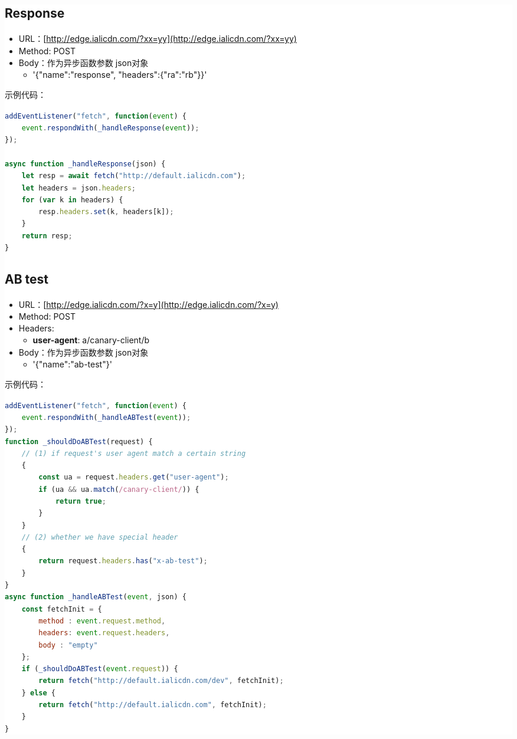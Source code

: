## Response
- URL：[http://edge.ialicdn.com/?xx=yy](http://edge.ialicdn.com/?xx=yy)
- Method: POST
- Body：作为异步函数参数 json对象
  - '{"name":"response", "headers":{"ra":"rb"}}'

示例代码：
```javascript
addEventListener("fetch", function(event) {
    event.respondWith(_handleResponse(event));
});

async function _handleResponse(json) {
    let resp = await fetch("http://default.ialicdn.com");
    let headers = json.headers;
    for (var k in headers) {
        resp.headers.set(k, headers[k]);
    }
    return resp;
}
```

## AB test
- URL：[http://edge.ialicdn.com/?x=y](http://edge.ialicdn.com/?x=y)
- Method: POST
- Headers:
  - **user-agent**: a/canary-client/b
- Body：作为异步函数参数 json对象
  - '{"name":"ab-test"}'

示例代码：
```javascript
addEventListener("fetch", function(event) {
    event.respondWith(_handleABTest(event));
});
function _shouldDoABTest(request) {
    // (1) if request's user agent match a certain string
    {
        const ua = request.headers.get("user-agent");
        if (ua && ua.match(/canary-client/)) {
            return true;
        }
    }
    // (2) whether we have special header
    {
        return request.headers.has("x-ab-test");
    }
}
async function _handleABTest(event, json) {
    const fetchInit = {
        method : event.request.method,
        headers: event.request.headers,
        body : "empty"
    };
    if (_shouldDoABTest(event.request)) {
        return fetch("http://default.ialicdn.com/dev", fetchInit);
    } else {
        return fetch("http://default.ialicdn.com", fetchInit);
    }
}
```
